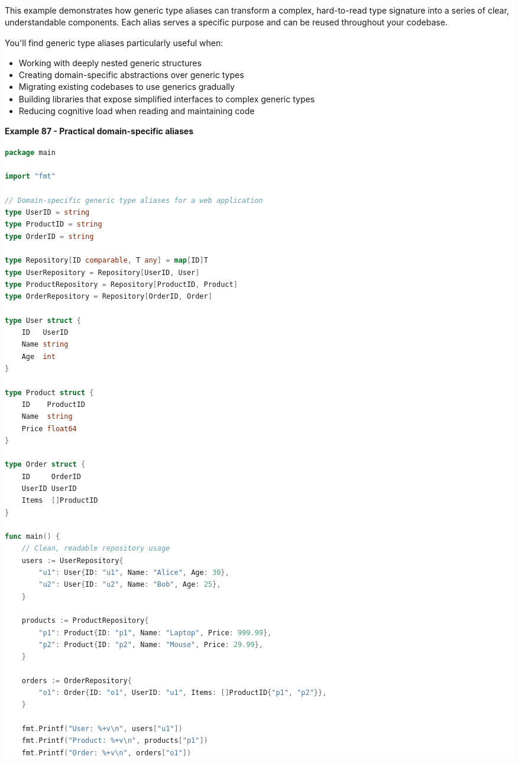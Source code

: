 This example demonstrates how generic type aliases can transform a complex, hard-to-read type signature into a series of clear, understandable components. Each alias serves a specific purpose and can be reused throughout your codebase.

You'll find generic type aliases particularly useful when:

- Working with deeply nested generic structures
- Creating domain-specific abstractions over generic types
- Migrating existing codebases to use generics gradually
- Building libraries that expose simplified interfaces to complex generic types
- Reducing cognitive load when reading and maintaining code

**Example 87 - Practical domain-specific aliases**
```go
package main

import "fmt"

// Domain-specific generic type aliases for a web application
type UserID = string
type ProductID = string
type OrderID = string

type Repository[ID comparable, T any] = map[ID]T
type UserRepository = Repository[UserID, User]
type ProductRepository = Repository[ProductID, Product]
type OrderRepository = Repository[OrderID, Order]

type User struct {
	ID   UserID
	Name string
	Age  int
}

type Product struct {
	ID    ProductID
	Name  string
	Price float64
}

type Order struct {
	ID     OrderID
	UserID UserID
	Items  []ProductID
}

func main() {
	// Clean, readable repository usage
	users := UserRepository{
		"u1": User{ID: "u1", Name: "Alice", Age: 30},
		"u2": User{ID: "u2", Name: "Bob", Age: 25},
	}
	
	products := ProductRepository{
		"p1": Product{ID: "p1", Name: "Laptop", Price: 999.99},
		"p2": Product{ID: "p2", Name: "Mouse", Price: 29.99},
	}
	
	orders := OrderRepository{
		"o1": Order{ID: "o1", UserID: "u1", Items: []ProductID{"p1", "p2"}},
	}
	
	fmt.Printf("User: %+v\n", users["u1"])
	fmt.Printf("Product: %+v\n", products["p1"])
	fmt.Printf("Order: %+v\n", orders["o1"])
```